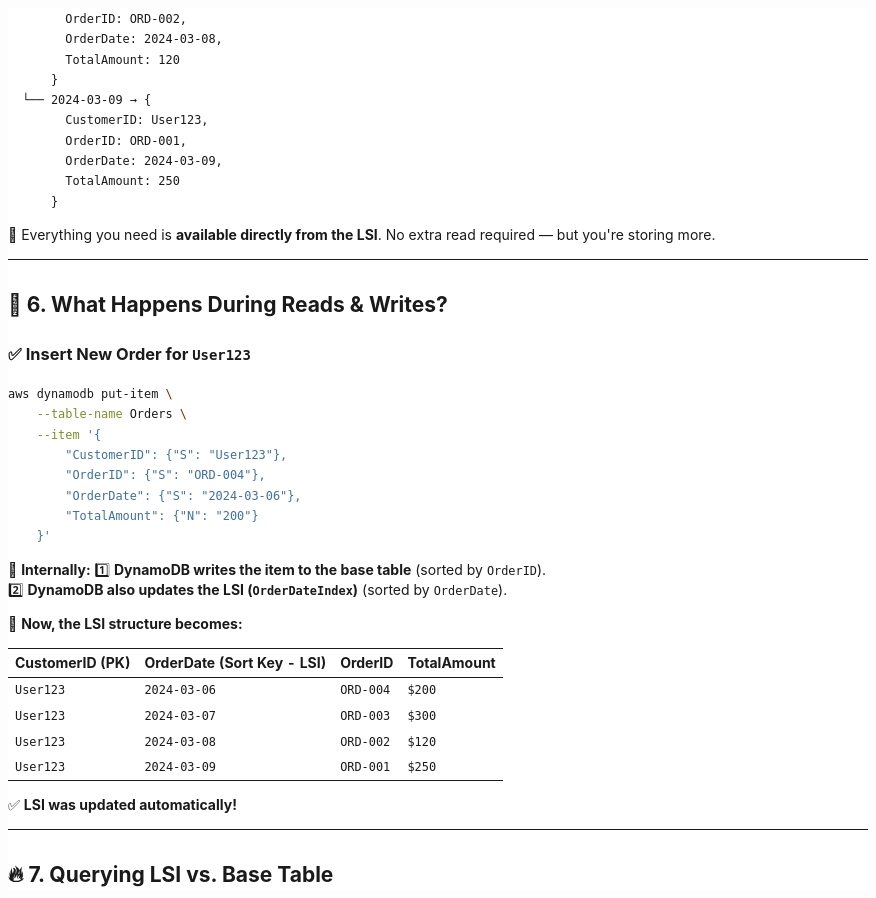 ```text
        OrderID: ORD-002,
        OrderDate: 2024-03-08,
        TotalAmount: 120
      }
  └── 2024-03-09 → {
        CustomerID: User123,
        OrderID: ORD-001,
        OrderDate: 2024-03-09,
        TotalAmount: 250
      }
```

📌 Everything you need is **available directly from the LSI**. No extra read required — but you're storing more.

---

## 🔄 **6. What Happens During Reads & Writes?**

### ✅ **Insert New Order for `User123`**

```sh
aws dynamodb put-item \
    --table-name Orders \
    --item '{
        "CustomerID": {"S": "User123"},
        "OrderID": {"S": "ORD-004"},
        "OrderDate": {"S": "2024-03-06"},
        "TotalAmount": {"N": "200"}
    }'
```

🔹 **Internally:**
1️⃣ **DynamoDB writes the item to the base table** (sorted by `OrderID`).  
2️⃣ **DynamoDB also updates the LSI (`OrderDateIndex`)** (sorted by `OrderDate`).

📌 **Now, the LSI structure becomes:**

| **CustomerID (PK)** | **OrderDate (Sort Key - LSI)** | **OrderID** | **TotalAmount** |
| ------------------- | ------------------------------ | ----------- | --------------- |
| `User123`           | `2024-03-06`                   | `ORD-004`   | `$200`          |
| `User123`           | `2024-03-07`                   | `ORD-003`   | `$300`          |
| `User123`           | `2024-03-08`                   | `ORD-002`   | `$120`          |
| `User123`           | `2024-03-09`                   | `ORD-001`   | `$250`          |

✅ **LSI was updated automatically!**

---

## 🔥 **7. Querying LSI vs. Base Table**
